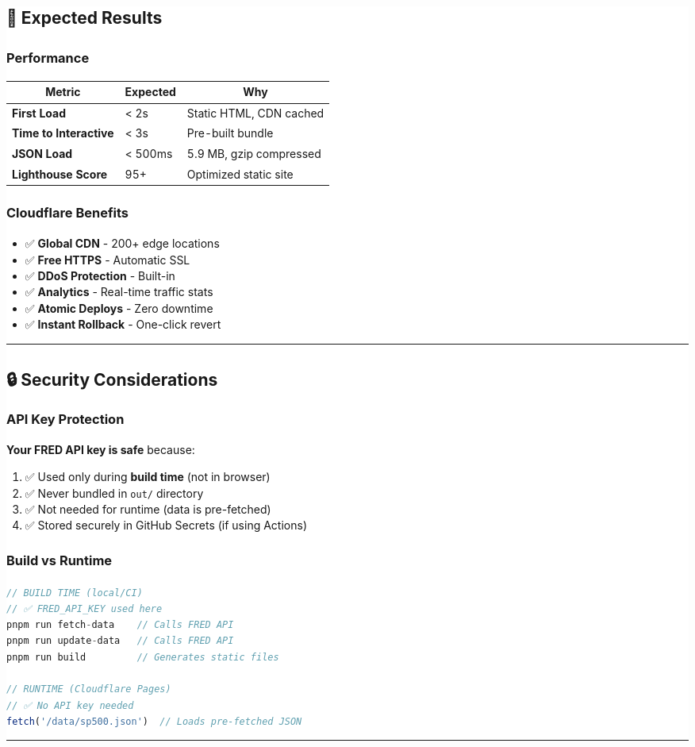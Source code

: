
## 🎯 Expected Results

### Performance

| Metric | Expected | Why |
|--------|----------|-----|
| **First Load** | < 2s | Static HTML, CDN cached |
| **Time to Interactive** | < 3s | Pre-built bundle |
| **JSON Load** | < 500ms | 5.9 MB, gzip compressed |
| **Lighthouse Score** | 95+ | Optimized static site |

### Cloudflare Benefits

- ✅ **Global CDN** - 200+ edge locations
- ✅ **Free HTTPS** - Automatic SSL
- ✅ **DDoS Protection** - Built-in
- ✅ **Analytics** - Real-time traffic stats
- ✅ **Atomic Deploys** - Zero downtime
- ✅ **Instant Rollback** - One-click revert

---

## 🔒 Security Considerations

### API Key Protection

**Your FRED API key is safe** because:

1. ✅ Used only during **build time** (not in browser)
2. ✅ Never bundled in `out/` directory
3. ✅ Not needed for runtime (data is pre-fetched)
4. ✅ Stored securely in GitHub Secrets (if using Actions)

### Build vs Runtime

```typescript
// BUILD TIME (local/CI)
// ✅ FRED_API_KEY used here
pnpm run fetch-data    // Calls FRED API
pnpm run update-data   // Calls FRED API
pnpm run build         // Generates static files

// RUNTIME (Cloudflare Pages)
// ✅ No API key needed
fetch('/data/sp500.json')  // Loads pre-fetched JSON
```

---
